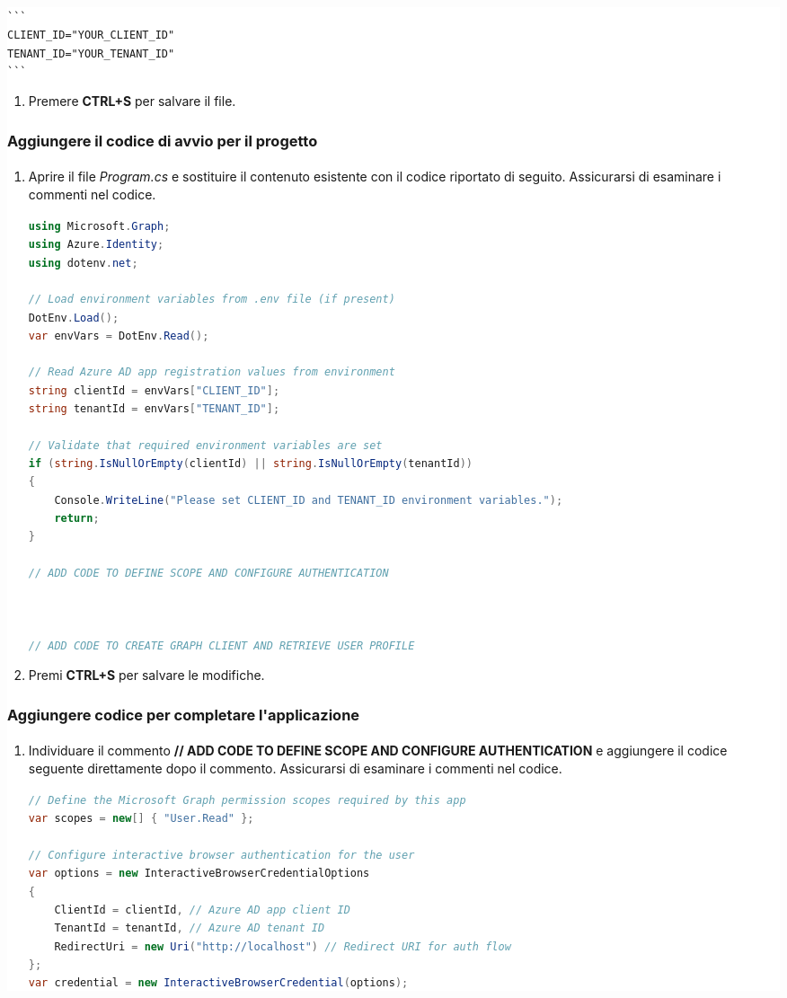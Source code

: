     ```
    CLIENT_ID="YOUR_CLIENT_ID"
    TENANT_ID="YOUR_TENANT_ID"
    ```

1. Premere **CTRL+S** per salvare il file.

### Aggiungere il codice di avvio per il progetto

1. Aprire il file *Program.cs* e sostituire il contenuto esistente con il codice riportato di seguito. Assicurarsi di esaminare i commenti nel codice.

    ```csharp
    using Microsoft.Graph;
    using Azure.Identity;
    using dotenv.net;
    
    // Load environment variables from .env file (if present)
    DotEnv.Load();
    var envVars = DotEnv.Read();
    
    // Read Azure AD app registration values from environment
    string clientId = envVars["CLIENT_ID"];
    string tenantId = envVars["TENANT_ID"];
    
    // Validate that required environment variables are set
    if (string.IsNullOrEmpty(clientId) || string.IsNullOrEmpty(tenantId))
    {
        Console.WriteLine("Please set CLIENT_ID and TENANT_ID environment variables.");
        return;
    }
    
    // ADD CODE TO DEFINE SCOPE AND CONFIGURE AUTHENTICATION
    
    
    
    // ADD CODE TO CREATE GRAPH CLIENT AND RETRIEVE USER PROFILE
    
    
    ```

1. Premi **CTRL+S** per salvare le modifiche.

### Aggiungere codice per completare l'applicazione

1. Individuare il commento **// ADD CODE TO DEFINE SCOPE AND CONFIGURE AUTHENTICATION** e aggiungere il codice seguente direttamente dopo il commento. Assicurarsi di esaminare i commenti nel codice.

    ```csharp
    // Define the Microsoft Graph permission scopes required by this app
    var scopes = new[] { "User.Read" };
    
    // Configure interactive browser authentication for the user
    var options = new InteractiveBrowserCredentialOptions
    {
        ClientId = clientId, // Azure AD app client ID
        TenantId = tenantId, // Azure AD tenant ID
        RedirectUri = new Uri("http://localhost") // Redirect URI for auth flow
    };
    var credential = new InteractiveBrowserCredential(options);
    ```

